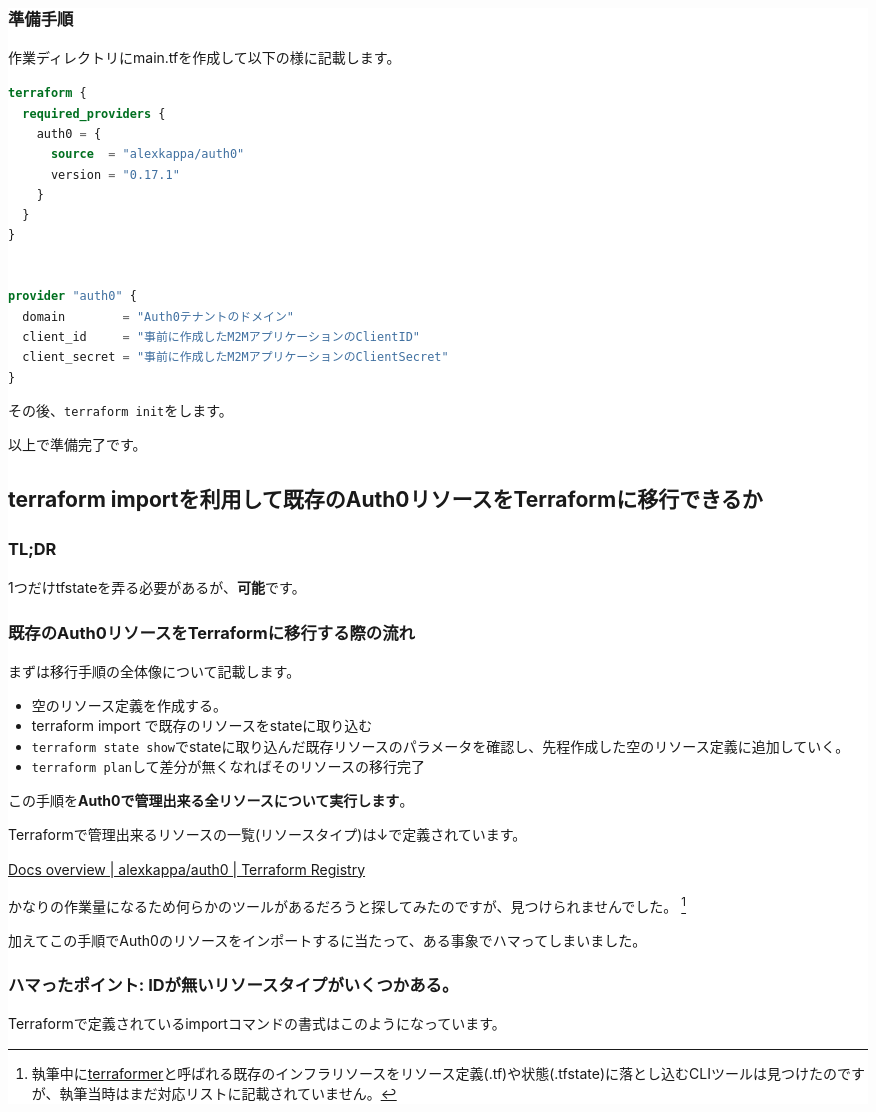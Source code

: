 ### 準備手順

作業ディレクトリにmain.tfを作成して以下の様に記載します。

```tf main.tf
terraform {
  required_providers {
    auth0 = {
      source  = "alexkappa/auth0"
      version = "0.17.1"
    }
  }
}


provider "auth0" {
  domain        = "Auth0テナントのドメイン"
  client_id     = "事前に作成したM2MアプリケーションのClientID"
  client_secret = "事前に作成したM2MアプリケーションのClientSecret"
}
```

その後、`terraform init`をします。

以上で準備完了です。

## terraform importを利用して既存のAuth0リソースをTerraformに移行できるか

### TL;DR

1つだけtfstateを弄る必要があるが、**可能**です。

### 既存のAuth0リソースをTerraformに移行する際の流れ

まずは移行手順の全体像について記載します。

- 空のリソース定義を作成する。
- terraform import で既存のリソースをstateに取り込む
- `terraform state show`でstateに取り込んだ既存リソースのパラメータを確認し、先程作成した空のリソース定義に追加していく。
- `terraform plan`して差分が無くなればそのリソースの移行完了

この手順を**Auth0で管理出来る全リソースについて実行します**。

Terraformで管理出来るリソースの一覧(リソースタイプ)は↓で定義されています。

[Docs overview | alexkappa/auth0 | Terraform Registry](https://registry.terraform.io/providers/alexkappa/auth0/latest/docs)

かなりの作業量になるため何らかのツールがあるだろうと探してみたのですが、見つけられませんでした。 [^2]

加えてこの手順でAuth0のリソースをインポートするに当たって、ある事象でハマってしまいました。

### ハマったポイント: IDが無いリソースタイプがいくつかある。

Terraformで定義されているimportコマンドの書式はこのようになっています。


 [^1]: TIG: Technology Innovation Groupの略で、フューチャーの中でも特にIT技術に特化した部隊です。DXユニット: TIGの中にありデジタルトランスフォーメーションに関わる仕事を推進していくチームです。
 [^2]: 執筆中に[terraformer](https://github.com/GoogleCloudPlatform/terraformer)と呼ばれる既存のインフラリソースをリソース定義(.tf)や状態(.tfstate)に落とし込むCLIツールは見つけたのですが、執筆当時はまだ対応リストに記載されていません。
 [^3]: https://github.com/alexkappa/terraform-provider-auth0/blob/master/auth0/resource_auth0_role.go#L86
 [^4]: https://github.com/alexkappa/terraform-provider-auth0/blob/master/auth0/resource_auth0_tenant.go#L256
 [^5]: あくまで全リソースタイプについて確認しているため、リソースタイプのauth0_email_templateのIDは`verify_email`と`reset_email`のみ確認済みです。
 [^6]: このリソースタイプはどうリソースブロックを編集しても`terraform plan`で差分を無くす事が出来ません。`verification_method`がManagement APIの仕様上importされないため、tfstate側がnullと設定されてしまうからです。スキーマ定義を見ると、`Required`と`ForceNew`が付いているためこのままではリソースの再生成が走ってしまいます。そのため、`.tfstate`,`.tf`の両方について`verification_method = "txt"`に強制的に変更することで`terraform plan`で差分を表示させない様に設定出来ます。この問題はプロパイダのリポジトリのissueでも言及されていました。 [Importing auth0_custom_domain resource forces recreation · Issue #294 · alexkappa/terraform-provider-auth0](https://github.com/alexkappa/terraform-provider-auth0/issues/294)
 [^7]: [Resources - Import - Terraform by HashiCorp](https://www.terraform.io/docs/extend/resources/import.html#importer-state-function)
 [^8]: [Support Test Mode · Issue #70 · auth0/auth0-deploy-cli](https://github.com/auth0/auth0-deploy-cli/issues/70)issue自体は記載されています。
 [^9]: 一応Auth0 Deploy CLIでは、意図していないリソースの破壊を防ぐために`AUTH0_ALLOW_DELETE`フラグが設定可能です。https://github.com/auth0/auth0-deploy-cli/blob/master/examples/yaml/README.md#config